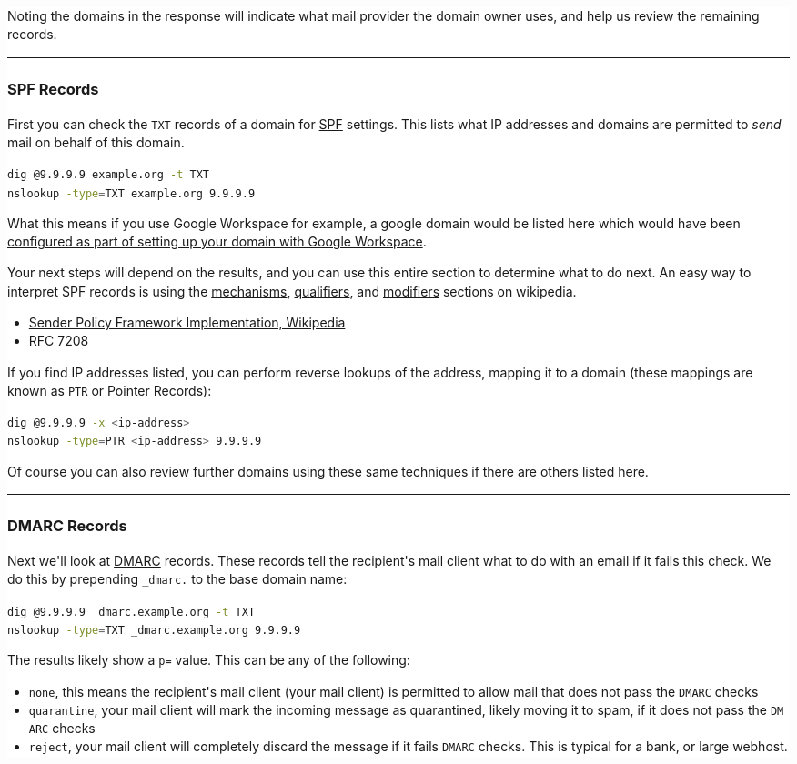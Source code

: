 Noting the domains in the response will indicate what mail provider the domain owner uses, and help us review the remaining records.

---

### SPF Records

First you can check the `TXT` records of a domain for [SPF](https://en.wikipedia.org/wiki/Sender_Policy_Framework) settings. This lists what IP addresses and domains are permitted to *send* mail on behalf of this domain.

```bash
dig @9.9.9.9 example.org -t TXT
nslookup -type=TXT example.org 9.9.9.9
```

What this means if you use Google Workspace for example, a google domain would be listed here which would have been [configured as part of setting up your domain with Google Workspace](https://support.google.com/a/answer/10685031).

Your next steps will depend on the results, and you can use this entire section to determine what to do next. An easy way to interpret SPF records is using the [mechanisms](https://en.wikipedia.org/wiki/Sender_Policy_Framework#Mechanisms), [qualifiers](https://en.wikipedia.org/wiki/Sender_Policy_Framework#Qualifiers), and [modifiers](https://en.wikipedia.org/wiki/Sender_Policy_Framework#Modifiers) sections on wikipedia.

- [Sender Policy Framework Implementation, Wikipedia](https://en.wikipedia.org/wiki/Sender_Policy_Framework#Implementation)
- [RFC 7208](https://www.rfc-editor.org/rfc/rfc7208)

If you find IP addresses listed, you can perform reverse lookups of the address, mapping it to a domain (these mappings are known as `PTR` or Pointer Records):

```bash
dig @9.9.9.9 -x <ip-address>
nslookup -type=PTR <ip-address> 9.9.9.9
```

Of course you can also review further domains using these same techniques if there are others listed here.

---

### DMARC Records

Next we'll look at [DMARC](https://en.wikipedia.org/wiki/DMARC) records. These records tell the recipient's mail client what to do with an email if it fails this check. We do this by prepending `_dmarc.` to the base domain name:

```bash
dig @9.9.9.9 _dmarc.example.org -t TXT
nslookup -type=TXT _dmarc.example.org 9.9.9.9
```

The results likely show a `p=` value. This can be any of the following:

- `none`, this means the recipient's mail client (your mail client) is permitted to allow mail that does not pass the `DMARC` checks
- `quarantine`, your mail client will mark the incoming message as quarantined, likely moving it to spam, if it does not pass the `DMARC` checks
- `reject`, your mail client will completely discard the message if it fails `DMARC` checks. This is typical for a bank, or large webhost.
